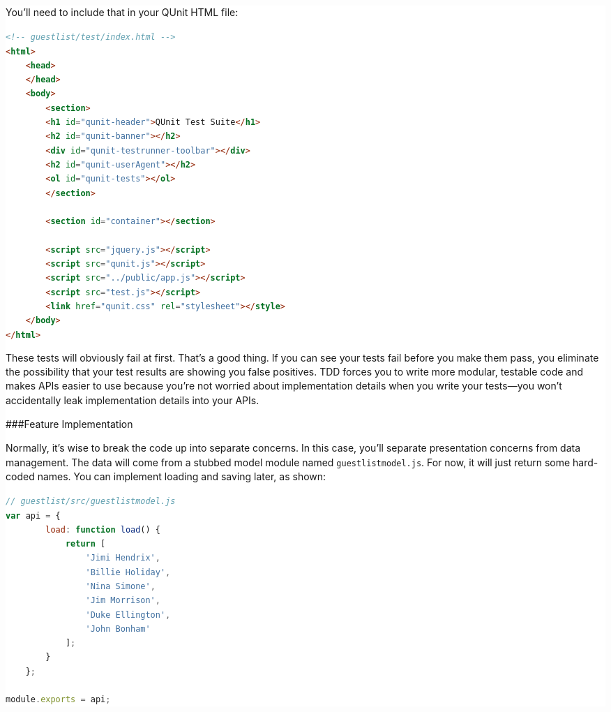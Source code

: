 You’ll need to include that in your QUnit HTML file:

```html
<!-- guestlist/test/index.html -->
<html>
	<head>
	</head>
	<body>
		<section>
		<h1 id="qunit-header">QUnit Test Suite</h1>
		<h2 id="qunit-banner"></h2>
		<div id="qunit-testrunner-toolbar"></div>
		<h2 id="qunit-userAgent"></h2>
		<ol id="qunit-tests"></ol>
		</section>
		
		<section id="container"></section>
		
		<script src="jquery.js"></script>
		<script src="qunit.js"></script>
		<script src="../public/app.js"></script>
		<script src="test.js"></script>
		<link href="qunit.css" rel="stylesheet"></style>
	</body>
</html>
```

These tests will obviously fail at first. That’s a good thing. If you can see your tests fail before you make them pass, you eliminate the possibility that your test results are showing you false positives. TDD forces you to write more modular, testable code and makes APIs easier to use because you’re not worried about implementation details when you write your tests—you won’t accidentally leak implementation details into your APIs.

###Feature Implementation

Normally, it’s wise to break the code up into separate concerns. In this case, you’ll separate presentation concerns from data management. The data will come from a stubbed model module named `guestlistmodel.js`. For now, it will just return some hard-coded names. You can implement loading and saving later, as shown:

```js
// guestlist/src/guestlistmodel.js
var api = {
		load: function load() {
			return [
				'Jimi Hendrix',
				'Billie Holiday',
				'Nina Simone',
				'Jim Morrison',
				'Duke Ellington',
				'John Bonham'
			];
		}
	};

module.exports = api;
```
